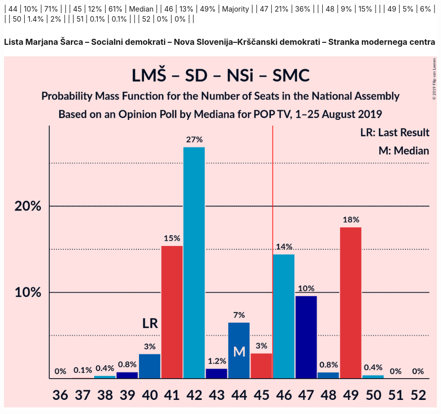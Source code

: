 | 44 | 10% | 71% |  |
| 45 | 12% | 61% | Median |
| 46 | 13% | 49% | Majority |
| 47 | 21% | 36% |  |
| 48 | 9% | 15% |  |
| 49 | 5% | 6% |  |
| 50 | 1.4% | 2% |  |
| 51 | 0.1% | 0.1% |  |
| 52 | 0% | 0% |  |

### Lista Marjana Šarca – Socialni demokrati – Nova Slovenija–Krščanski demokrati – Stranka modernega centra

![Graph with seats probability mass function not yet produced](2019-08-25-Mediana-coalitions-seats-pmf-lmš–sd–nsi–smc.png "Seats Probability Mass Function")
